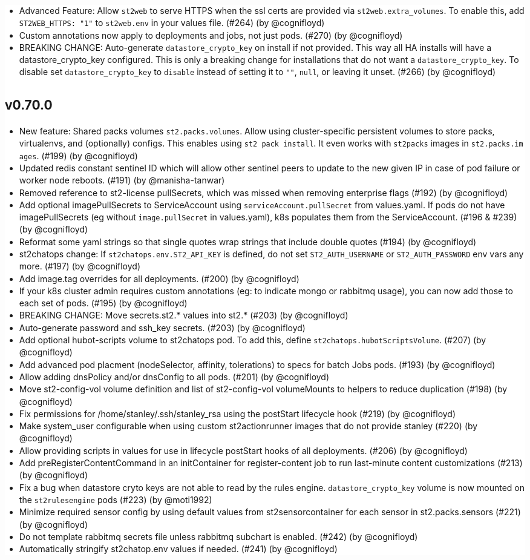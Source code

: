 * Advanced Feature: Allow `st2web` to serve HTTPS when the ssl certs are provided via `st2web.extra_volumes`. To enable this, add `ST2WEB_HTTPS: "1"` to `st2web.env` in your values file. (#264) (by @cognifloyd)
* Custom annotations now apply to deployments and jobs, not just pods. (#270) (by @cognifloyd)
* BREAKING CHANGE: Auto-generate `datastore_crypto_key` on install if not provided. This way all HA installs will have a datastore_crypto_key configured. This is only a breaking change for installations that do not want a `datastore_crypto_key`. To disable set `datastore_crypto_key` to `disable` instead of setting it to `""`, `null`, or leaving it unset. (#266) (by @cognifloyd)

## v0.70.0
* New feature: Shared packs volumes `st2.packs.volumes`. Allow using cluster-specific persistent volumes to store packs, virtualenvs, and (optionally) configs. This enables using `st2 pack install`. It even works with `st2packs` images in `st2.packs.images`. (#199) (by @cognifloyd)
* Updated redis constant sentinel ID which will allow other sentinel peers to update to the new given IP in case of pod failure or worker node reboots. (#191) (by @manisha-tanwar)
* Removed reference to st2-license pullSecrets, which was missed when removing enterprise flags (#192) (by @cognifloyd)
* Add optional imagePullSecrets to ServiceAccount using `serviceAccount.pullSecret` from values.yaml. If pods do not have imagePullSecrets (eg without `image.pullSecret` in values.yaml), k8s populates them from the ServiceAccount. (#196 & #239) (by @cognifloyd)
* Reformat some yaml strings so that single quotes wrap strings that include double quotes (#194) (by @cognifloyd)
* st2chatops change: If `st2chatops.env.ST2_API_KEY` is defined, do not set `ST2_AUTH_USERNAME` or `ST2_AUTH_PASSWORD` env vars any more. (#197) (by @cognifloyd)
* Add image.tag overrides for all deployments. (#200) (by @cognifloyd)
* If your k8s cluster admin requires custom annotations (eg: to indicate mongo or rabbitmq usage), you can now add those to each set of pods. (#195) (by @cognifloyd)
* BREAKING CHANGE: Move secrets.st2.* values into st2.* (#203) (by @cognifloyd)
* Auto-generate password and ssh_key secrets. (#203) (by @cognifloyd)
* Add optional hubot-scripts volume to st2chatops pod. To add this, define `st2chatops.hubotScriptsVolume`. (#207) (by @cognifloyd)
* Add advanced pod placment (nodeSelector, affinity, tolerations) to specs for batch Jobs pods. (#193) (by @cognifloyd)
* Allow adding dnsPolicy and/or dnsConfig to all pods. (#201) (by @cognifloyd)
* Move st2-config-vol volume definition and list of st2-config-vol volumeMounts to helpers to reduce duplication (#198) (by @cognifloyd)
* Fix permissions for /home/stanley/.ssh/stanley_rsa using the postStart lifecycle hook (#219) (by @cognifloyd)
* Make system_user configurable when using custom st2actionrunner images that do not provide stanley (#220) (by @cognifloyd)
* Allow providing scripts in values for use in lifecycle postStart hooks of all deployments. (#206) (by @cognifloyd)
* Add preRegisterContentCommand in an initContainer for register-content job to run last-minute content customizations (#213) (by @cognifloyd)
* Fix a bug when datastore cryto keys are not able to read by the rules engine. ``datastore_crypto_key`` volume is now mounted on the ``st2rulesengine`` pods (#223) (by @moti1992)
* Minimize required sensor config by using default values from st2sensorcontainer for each sensor in st2.packs.sensors (#221) (by @cognifloyd)
* Do not template rabbitmq secrets file unless rabbitmq subchart is enabled. (#242) (by @cognifloyd)
* Automatically stringify st2chatop.env values if needed. (#241) (by @cognifloyd)
